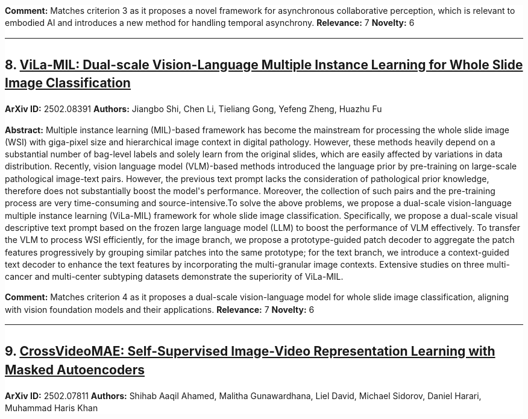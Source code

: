 **Comment:** Matches criterion 3 as it proposes a novel framework for asynchronous collaborative perception, which is relevant to embodied AI and introduces a new method for handling temporal asynchrony.
**Relevance:** 7
**Novelty:** 6

---

## 8. [ViLa-MIL: Dual-scale Vision-Language Multiple Instance Learning for Whole Slide Image Classification](https://arxiv.org/abs/2502.08391) <a id="link8"></a>
**ArXiv ID:** 2502.08391
**Authors:** Jiangbo Shi, Chen Li, Tieliang Gong, Yefeng Zheng, Huazhu Fu

**Abstract:**  Multiple instance learning (MIL)-based framework has become the mainstream for processing the whole slide image (WSI) with giga-pixel size and hierarchical image context in digital pathology. However, these methods heavily depend on a substantial number of bag-level labels and solely learn from the original slides, which are easily affected by variations in data distribution. Recently, vision language model (VLM)-based methods introduced the language prior by pre-training on large-scale pathological image-text pairs. However, the previous text prompt lacks the consideration of pathological prior knowledge, therefore does not substantially boost the model's performance. Moreover, the collection of such pairs and the pre-training process are very time-consuming and source-intensive.To solve the above problems, we propose a dual-scale vision-language multiple instance learning (ViLa-MIL) framework for whole slide image classification. Specifically, we propose a dual-scale visual descriptive text prompt based on the frozen large language model (LLM) to boost the performance of VLM effectively. To transfer the VLM to process WSI efficiently, for the image branch, we propose a prototype-guided patch decoder to aggregate the patch features progressively by grouping similar patches into the same prototype; for the text branch, we introduce a context-guided text decoder to enhance the text features by incorporating the multi-granular image contexts. Extensive studies on three multi-cancer and multi-center subtyping datasets demonstrate the superiority of ViLa-MIL.

**Comment:** Matches criterion 4 as it proposes a dual-scale vision-language model for whole slide image classification, aligning with vision foundation models and their applications.
**Relevance:** 7
**Novelty:** 6

---

## 9. [CrossVideoMAE: Self-Supervised Image-Video Representation Learning with Masked Autoencoders](https://arxiv.org/abs/2502.07811) <a id="link9"></a>
**ArXiv ID:** 2502.07811
**Authors:** Shihab Aaqil Ahamed, Malitha Gunawardhana, Liel David, Michael Sidorov, Daniel Harari, Muhammad Haris Khan
